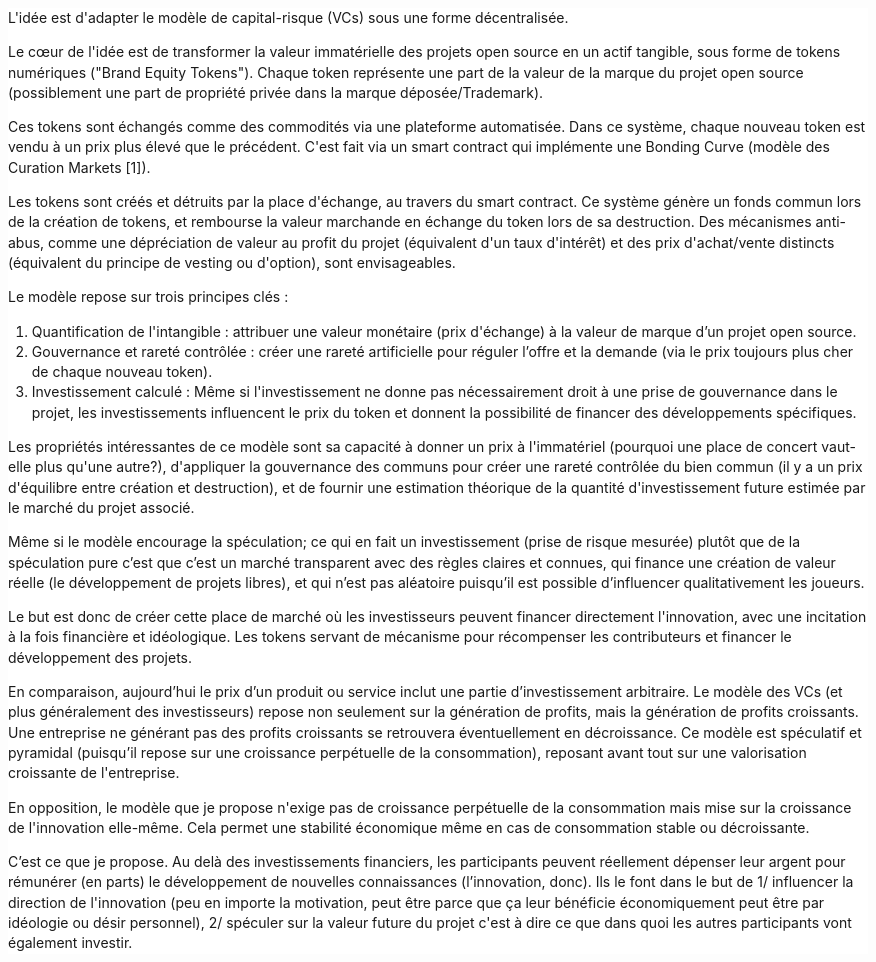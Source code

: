 L'idée est d'adapter le modèle de capital-risque (VCs) sous une forme décentralisée.

Le cœur de l'idée est de transformer la valeur immatérielle des projets open source en un actif tangible, sous forme de tokens numériques ("Brand Equity Tokens"). Chaque token représente une part de la valeur de la marque du projet open source (possiblement une part de propriété privée dans la marque déposée/Trademark).

Ces tokens sont échangés comme des commodités via une plateforme automatisée. Dans ce système, chaque nouveau token est vendu à un prix plus élevé que le précédent. C'est fait via un smart contract qui implémente une Bonding Curve (modèle des Curation Markets [1]).

Les tokens sont créés et détruits par la place d'échange, au travers du smart contract. 
Ce système génère un fonds commun lors de la création de tokens, et rembourse la valeur marchande en échange du token lors de sa destruction. Des mécanismes anti-abus, comme une dépréciation de valeur au profit du projet (équivalent d'un taux d'intérêt) et des prix d'achat/vente distincts (équivalent du principe de vesting ou d'option), sont envisageables.

Le modèle repose sur trois principes clés :
1. Quantification de l'intangible : attribuer une valeur monétaire (prix d'échange) à la valeur de marque d’un projet open source.
2. Gouvernance et rareté contrôlée : créer une rareté artificielle pour réguler l’offre et la demande (via le prix toujours plus cher de chaque nouveau token).
3. Investissement calculé : Même si l'investissement ne donne pas nécessairement droit à une prise de gouvernance dans le projet, les investissements influencent le prix du token et donnent la possibilité de financer des développements spécifiques.

Les propriétés intéressantes de ce modèle sont sa capacité à donner un prix à l'immatériel (pourquoi une place de concert vaut-elle plus qu'une autre?), d'appliquer la gouvernance des communs pour créer une rareté contrôlée du bien commun (il y a un prix d'équilibre entre création et destruction), et de fournir une estimation théorique  de la quantité d'investissement future estimée par le marché du projet associé.

Même si le modèle encourage la spéculation; ce qui en fait un investissement (prise de risque mesurée) plutôt que de la spéculation pure c’est que c’est un marché transparent avec des règles claires et connues, qui finance une création de valeur réelle (le développement de projets libres), et qui n’est pas aléatoire puisqu’il est possible d’influencer qualitativement les joueurs.

Le but est donc de créer cette place de marché où les investisseurs peuvent financer directement l'innovation, avec une incitation à la fois financière et idéologique. Les tokens servant de mécanisme pour récompenser les contributeurs et financer le développement des projets.

En comparaison, aujourd’hui le prix d’un produit ou service inclut une partie d’investissement arbitraire. Le modèle des VCs (et plus généralement des investisseurs) repose non seulement sur la génération de profits, mais la génération de profits croissants. Une entreprise ne générant pas des profits croissants se retrouvera éventuellement en décroissance. Ce modèle est spéculatif et pyramidal (puisqu’il repose sur une croissance perpétuelle de la consommation), reposant avant tout sur une valorisation croissante de l'entreprise.

En opposition, le modèle que je propose n'exige pas de croissance perpétuelle de la consommation mais mise sur la croissance de l'innovation elle-même. Cela permet une stabilité économique même en cas de consommation stable ou décroissante.

C’est ce que je propose. Au delà des investissements financiers, les participants peuvent réellement dépenser leur argent pour rémunérer (en parts) le développement de nouvelles connaissances (l’innovation, donc). Ils le font dans le but de 1/ influencer la direction de l'innovation (peu en importe la motivation, peut être parce que ça leur bénéficie économiquement peut être par idéologie ou désir personnel), 2/ spéculer sur la valeur future du projet c'est à dire ce que dans quoi les autres participants vont également investir.

